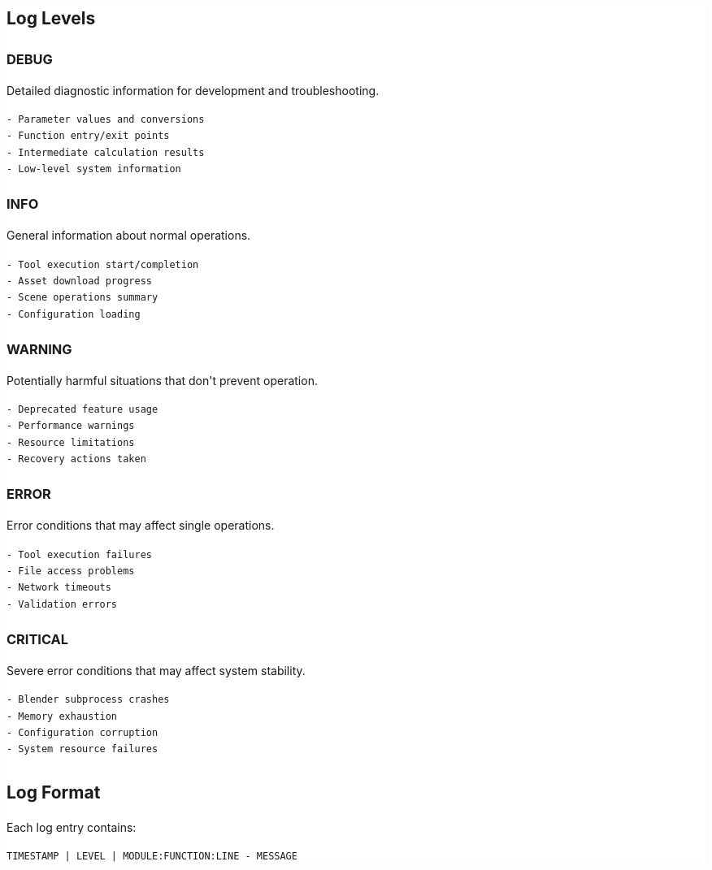 ## Log Levels

### DEBUG
Detailed diagnostic information for development and troubleshooting.
```
- Parameter values and conversions
- Function entry/exit points
- Intermediate calculation results
- Low-level system information
```

### INFO
General information about normal operations.
```
- Tool execution start/completion
- Asset download progress
- Scene operations summary
- Configuration loading
```

### WARNING
Potentially harmful situations that don't prevent operation.
```
- Deprecated feature usage
- Performance warnings
- Resource limitations
- Recovery actions taken
```

### ERROR
Error conditions that may affect single operations.
```
- Tool execution failures
- File access problems
- Network timeouts
- Validation errors
```

### CRITICAL
Severe error conditions that may affect system stability.
```
- Blender subprocess crashes
- Memory exhaustion
- Configuration corruption
- System resource failures
```

## Log Format

Each log entry contains:
```
TIMESTAMP | LEVEL | MODULE:FUNCTION:LINE - MESSAGE
```
